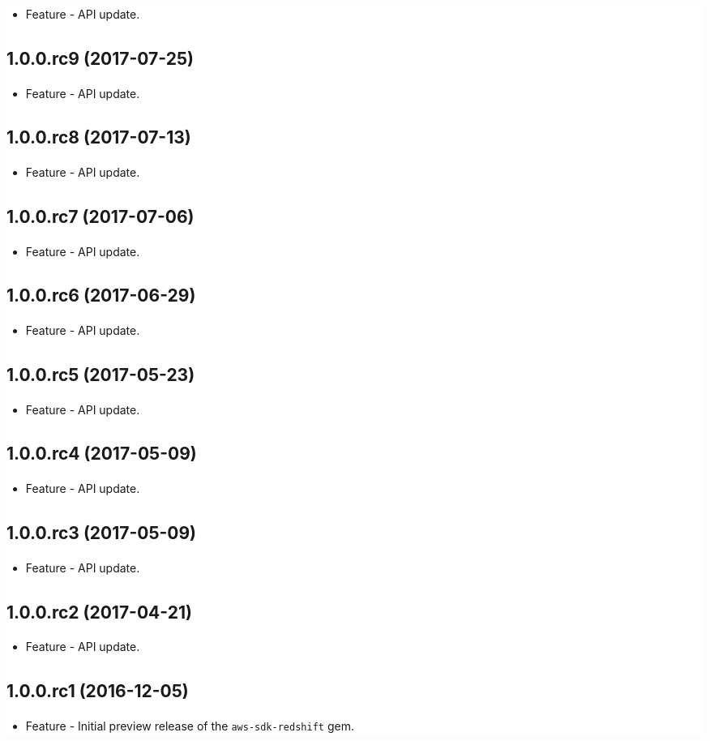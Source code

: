 * Feature - API update.

1.0.0.rc9 (2017-07-25)
------------------

* Feature - API update.

1.0.0.rc8 (2017-07-13)
------------------

* Feature - API update.

1.0.0.rc7 (2017-07-06)
------------------

* Feature - API update.

1.0.0.rc6 (2017-06-29)
------------------

* Feature - API update.

1.0.0.rc5 (2017-05-23)
------------------

* Feature - API update.

1.0.0.rc4 (2017-05-09)
------------------

* Feature - API update.

1.0.0.rc3 (2017-05-09)
------------------

* Feature - API update.

1.0.0.rc2 (2017-04-21)
------------------

* Feature - API update.

1.0.0.rc1 (2016-12-05)
------------------

* Feature - Initial preview release of the `aws-sdk-redshift` gem.
